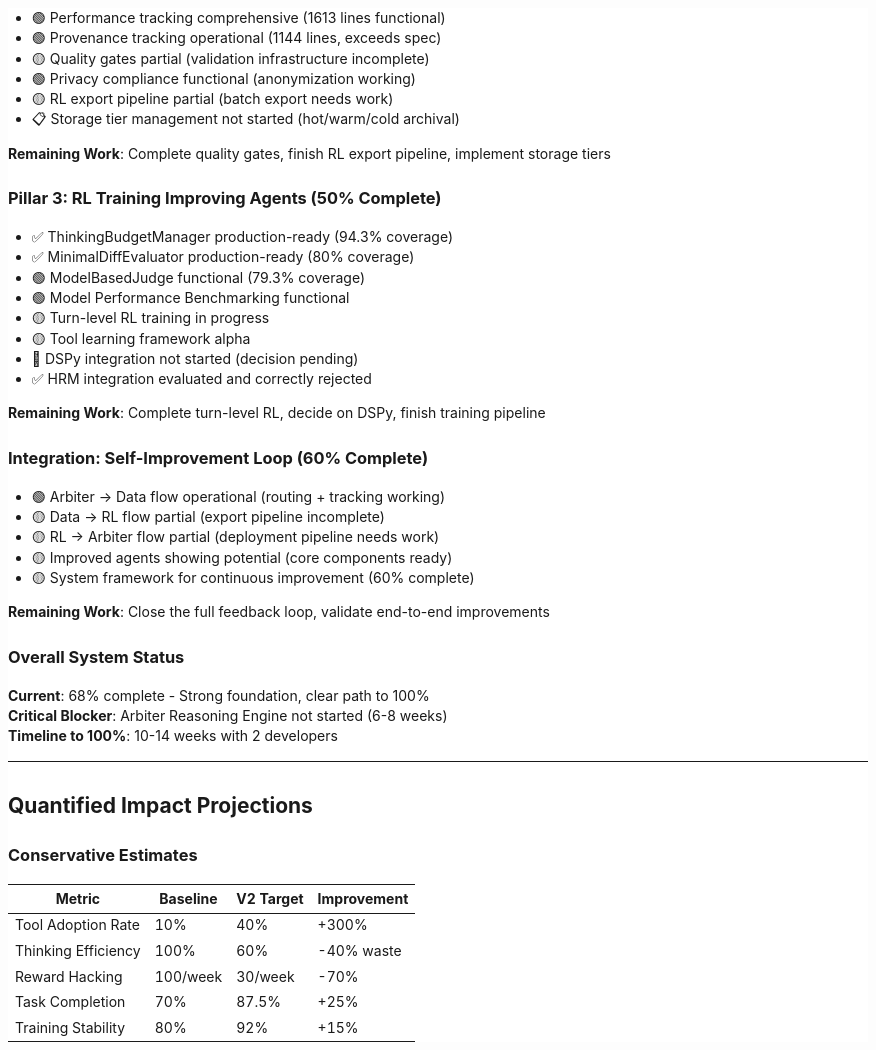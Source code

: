 - 🟢 Performance tracking comprehensive (1613 lines functional)
- 🟢 Provenance tracking operational (1144 lines, exceeds spec)
- 🟡 Quality gates partial (validation infrastructure incomplete)
- 🟢 Privacy compliance functional (anonymization working)
- 🟡 RL export pipeline partial (batch export needs work)
- 📋 Storage tier management not started (hot/warm/cold archival)

**Remaining Work**: Complete quality gates, finish RL export pipeline, implement storage tiers

### Pillar 3: RL Training Improving Agents (50% Complete)

- ✅ ThinkingBudgetManager production-ready (94.3% coverage)
- ✅ MinimalDiffEvaluator production-ready (80% coverage)
- 🟢 ModelBasedJudge functional (79.3% coverage)
- 🟢 Model Performance Benchmarking functional
- 🟡 Turn-level RL training in progress
- 🟡 Tool learning framework alpha
- 🔴 DSPy integration not started (decision pending)
- ✅ HRM integration evaluated and correctly rejected

**Remaining Work**: Complete turn-level RL, decide on DSPy, finish training pipeline

### Integration: Self-Improvement Loop (60% Complete)

- 🟢 Arbiter → Data flow operational (routing + tracking working)
- 🟡 Data → RL flow partial (export pipeline incomplete)
- 🟡 RL → Arbiter flow partial (deployment pipeline needs work)
- 🟡 Improved agents showing potential (core components ready)
- 🟡 System framework for continuous improvement (60% complete)

**Remaining Work**: Close the full feedback loop, validate end-to-end improvements

### Overall System Status

**Current**: 68% complete - Strong foundation, clear path to 100%  
**Critical Blocker**: Arbiter Reasoning Engine not started (6-8 weeks)  
**Timeline to 100%**: 10-14 weeks with 2 developers

---

## Quantified Impact Projections

### Conservative Estimates

| Metric              | Baseline | V2 Target | Improvement |
| ------------------- | -------- | --------- | ----------- |
| Tool Adoption Rate  | 10%      | 40%       | +300%       |
| Thinking Efficiency | 100%     | 60%       | -40% waste  |
| Reward Hacking      | 100/week | 30/week   | -70%        |
| Task Completion     | 70%      | 87.5%     | +25%        |
| Training Stability  | 80%      | 92%       | +15%        |

